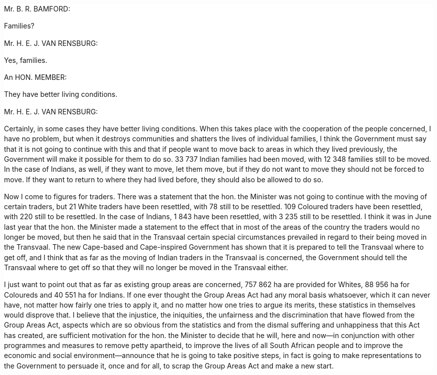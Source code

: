 </speech>

<speech by="#bamford">

<from>Mr. <person refersTo="hansard_za">B. R. BAMFORD</person>:</from>

<p>Families?</p>

</speech>

<speech by="#van_rensburg">

<from>Mr. <person refersTo="hansard_za">H. E. J. VAN RENSBURG</person>:</from>

<p>Yes, families.</p>

</speech>

<speech by="#hon_member">

<from>An <person refersTo="hansard_za">HON. MEMBER</person>:</from>

<p>They have better living conditions.</p>

</speech>

<speech by="#van_rensburg">

<from>Mr. <person refersTo="hansard_za">H. E. J. VAN RENSBURG</person>:</from>

<p>Certainly, in some cases they have better living conditions. When this takes place with the cooperation of the people concerned, I have no problem, but when it destroys communities and shatters the lives of individual families, I think the Government must say that it is not going to continue with this and that if people want to move back to areas in which they lived previously, the Government will make it possible for them to do so. 33 737 Indian families had been moved, with 12 348 families still to be moved. In the case of Indians, as well, if they want to move, let them move, but if they do not want to move they should not be forced to move. If they want to return to where they had lived before, they should also be allowed to do so.</p>

<p>Now I come to figures for traders. There was a statement that the hon. the Minister was not going to continue with the moving of certain traders, but 21 White traders have been resettled, with 78 still to be resettled. 109 Coloured traders have been resettled, with 220 still to be resettled. In the case of Indians, 1 843 have been resettled, with 3 235 still to be resettled. I think it was in June last year that the hon. the Minister made a statement to the effect that in most of the areas of the country the traders would no longer be moved, but then he said that in the Transvaal certain special circumstances prevailed in regard to their being moved in the Transvaal. The new Cape-based and Cape-inspired Government has shown that it is prepared to tell the Transvaal where to get off, and I think that as far as the moving of Indian traders in the Transvaal is concerned, the Government should tell the Transvaal where to get off so that they will no longer be moved in the Transvaal either.</p>

<p>I just want to point out that as far as existing group areas are concerned, 757 862 ha are provided for Whites, 88 956 ha for Coloureds and 40 551 ha for Indians. If one ever thought the Group Areas Act had any moral basis whatsoever, which it can never have, not matter how fairly one tries to apply it, and no matter how one tries to argue its merits, these statistics in themselves would disprove that. I believe that the injustice, the iniquities, the unfairness and the discrimination that have flowed from the Group Areas Act, aspects which are so obvious from the statistics and from the dismal suffering and unhappiness that this Act has created, are sufficient motivation for the hon. the Minister to decide that he will, here and now&#x2014;in conjunction with other programmes and measures to remove petty apartheid, to improve the lives of all South <span class="col_6235-6236" refersTo="page_1513"/>African people and to improve the economic and social environment&#x2014;announce that he is going to take positive steps, in fact is going to make representations to the Government to persuade it, once and for all, to scrap the Group Areas Act and make a new start.</p>
